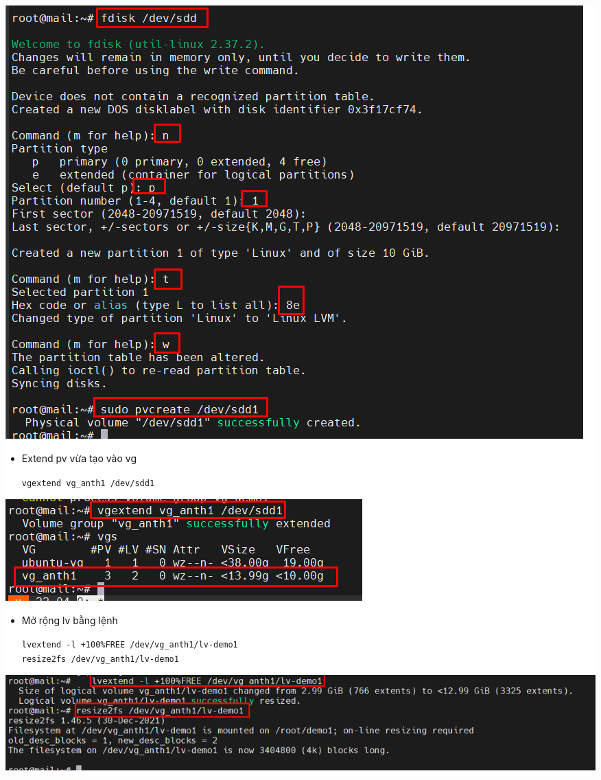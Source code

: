 ![images](./images/lvm-13.png)
	
- Extend pv vừa tạo vào vg 
	```
	vgextend vg_anth1 /dev/sdd1
	```
![images](./images/lvm-14.png)
- Mở rộng lv bằng lệnh 
	```
	lvextend -l +100%FREE /dev/vg_anth1/lv-demo1
	resize2fs /dev/vg_anth1/lv-demo1
	```
![images](./images/lvm-15.png)
	